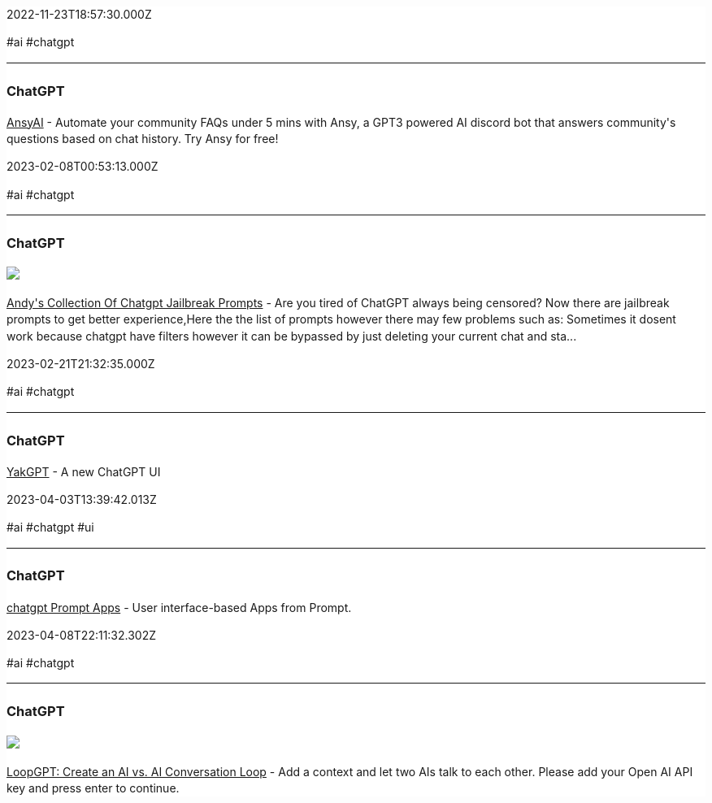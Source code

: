 2022-11-23T18:57:30.000Z

#ai #chatgpt

---

### ChatGPT

[AnsyAI](http://ansy.ai) - Automate your community FAQs under 5 mins with Ansy, a GPT3 powered AI discord bot that answers community's questions based on chat history. Try Ansy for free!

2023-02-08T00:53:13.000Z

#ai #chatgpt

---

### ChatGPT

![](https://rentry.co/static/icons/512.png)

[Andy's Collection Of Chatgpt Jailbreak Prompts](https://rentry.org/Chatgptjailbreak) - Are you tired of ChatGPT always being censored? Now there are jailbreak prompts to get better experience,Here the the list of prompts however there may few problems such as: Sometimes it dosent work because chatgpt have filters however it can be bypassed by just deleting your current chat and sta...

2023-02-21T21:32:35.000Z

#ai #chatgpt

---

### ChatGPT

[YakGPT](https://yakgpt.vercel.app) - A new ChatGPT UI

2023-04-03T13:39:42.013Z

#ai #chatgpt #ui

---

### ChatGPT

[chatgpt Prompt Apps](https://chatgpt-prompt-apps.com) - User interface-based Apps from Prompt.

2023-04-08T22:11:32.302Z

#ai #chatgpt

---

### ChatGPT

![](https://cdn.mighil.com/wp-content/uploads/2023/07/601216.jpg)

[LoopGPT: Create an AI vs. AI Conversation Loop](https://mighil.com/loopgpt) - Add a context and let two AIs talk to each other. Please add your Open AI API key and press enter to continue.

